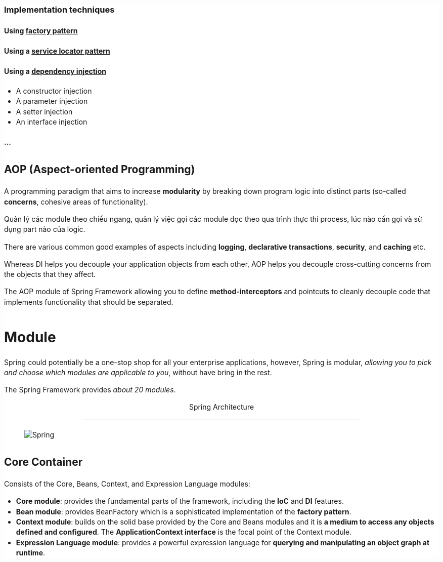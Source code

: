 
### Implementation techniques
#### Using [factory pattern](http://en.wikipedia.org/wiki/Factory_pattern)

#### Using a [service locator pattern](http://en.wikipedia.org/wiki/Service_locator_pattern)

#### Using a [dependency injection](http://en.wikipedia.org/wiki/Dependency_injection)
- A constructor injection
- A parameter injection
- A setter injection
- An interface injection

#### ...

## AOP (Aspect-oriented Programming)

A programming paradigm that aims to increase **modularity** by breaking
down program logic into distinct parts (so-called **concerns**, cohesive
areas of functionality).

Quản lý các module theo chiều ngang, quản lý việc gọi các module dọc
theo qua trình thực thi process, lúc nào cần gọi và sử dụng part nào của
logic.

There are various common good examples of aspects including **logging**, **declarative transactions**, **security**, and **caching** etc.

Whereas DI helps you decouple your application objects from each other, AOP helps you decouple cross-cutting concerns from the objects that they affect.

The AOP module of Spring Framework allowing you to define **method-interceptors** and pointcuts to cleanly decouple code that implements functionality that should be separated.

# Module

Spring could potentially be a one-stop shop for all your enterprise applications, however, Spring is modular, *allowing you to pick and choose which modules are applicable to you*, without have bring in the rest.

The Spring Framework provides *about 20 modules*.

<figure>
  <figcaption style="text-align:center;">Spring Architecture</figcaption>
  <hr style="width:70%;margin-left:auto;margin-right:auto;" />
  <img align="middle" src="spring/spring_architecture.png" alt="Spring" title="Spring">
</figure>

## Core Container
Consists of the Core, Beans, Context, and Expression Language modules:
- **Core module**: provides the fundamental parts of the framework, including the **IoC** and **DI** features.
- **Bean module**: provides BeanFactory which is a sophisticated implementation of the **factory pattern**.
- **Context module**: builds on the solid base provided by the Core and Beans modules and it is **a medium to access any objects defined and configured**. The **ApplicationContext interface** is the focal point of the Context module.
- **Expression Language module**: provides a powerful expression language for **querying and manipulating an object graph at runtime**.
